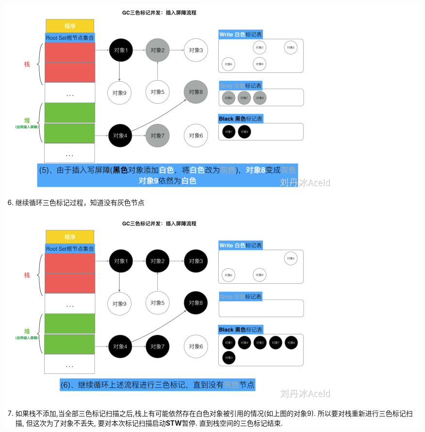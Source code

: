 ![](images/三色标记插入写屏障5.jpeg)

6. 继续循环三色标记过程，知道没有灰色节点

![](images/三色标记插入写屏障6.jpeg)

7. 如果栈不添加,当全部三色标记扫描之后,栈上有可能依然存在白色对象被引用的情况(如上图的对象9).  所以要对栈重新进行三色标记扫描, 但这次为了对象不丢失, 要对本次标记扫描启动**STW**暂停. 直到栈空间的三色标记结束.
